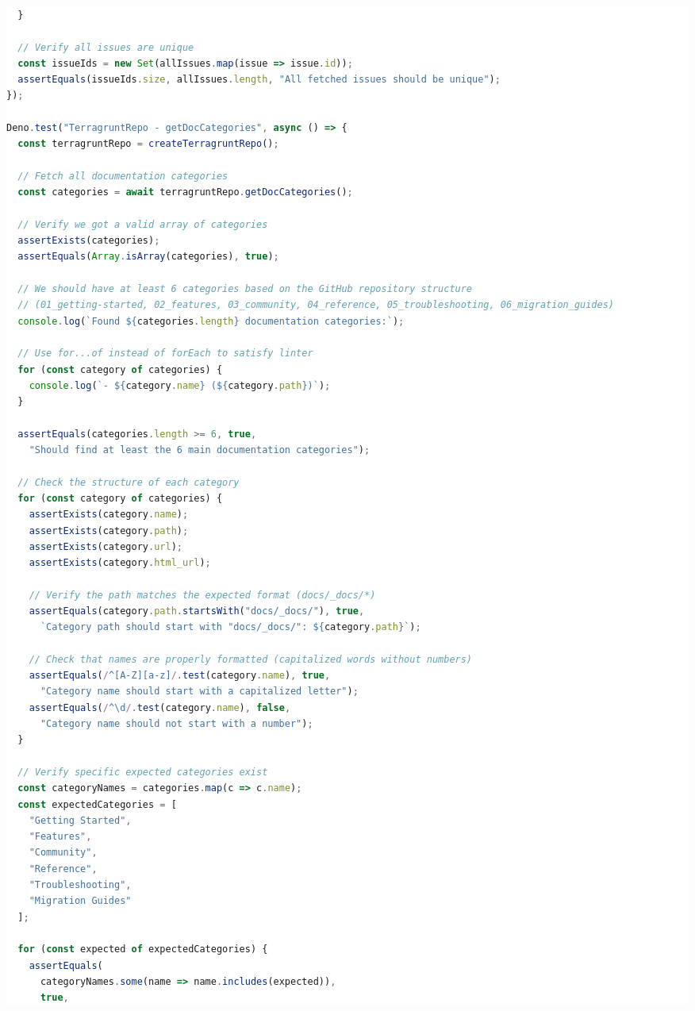 `````typescript
  }
  
  // Verify all issues are unique
  const issueIds = new Set(allIssues.map(issue => issue.id));
  assertEquals(issueIds.size, allIssues.length, "All fetched issues should be unique");
});

Deno.test("TerragruntRepo - getDocCategories", async () => {
  const terragruntRepo = createTerragruntRepo();
  
  // Fetch all documentation categories
  const categories = await terragruntRepo.getDocCategories();
  
  // Verify we got a valid array of categories
  assertExists(categories);
  assertEquals(Array.isArray(categories), true);
  
  // We should have at least 6 categories based on the GitHub repository structure
  // (01_getting-started, 02_features, 03_community, 04_reference, 05_troubleshooting, 06_migration_guides)
  console.log(`Found ${categories.length} documentation categories:`);
  
  // Use for...of instead of forEach to satisfy linter
  for (const category of categories) {
    console.log(`- ${category.name} (${category.path})`);
  }
  
  assertEquals(categories.length >= 6, true, 
    "Should find at least the 6 main documentation categories");
  
  // Check the structure of each category
  for (const category of categories) {
    assertExists(category.name);
    assertExists(category.path);
    assertExists(category.url);
    assertExists(category.html_url);
    
    // Verify the path matches the expected format (docs/_docs/*)
    assertEquals(category.path.startsWith("docs/_docs/"), true, 
      `Category path should start with "docs/_docs/": ${category.path}`);
    
    // Check that names are properly formatted (capitalized words without numbers)
    assertEquals(/^[A-Z][a-z]/.test(category.name), true, 
      "Category name should start with a capitalized letter");
    assertEquals(/^\d/.test(category.name), false, 
      "Category name should not start with a number");
  }
  
  // Verify specific expected categories exist
  const categoryNames = categories.map(c => c.name);
  const expectedCategories = [
    "Getting Started",
    "Features",
    "Community",
    "Reference",
    "Troubleshooting",
    "Migration Guides"
  ];
  
  for (const expected of expectedCategories) {
    assertEquals(
      categoryNames.some(name => name.includes(expected)), 
      true, 
`````